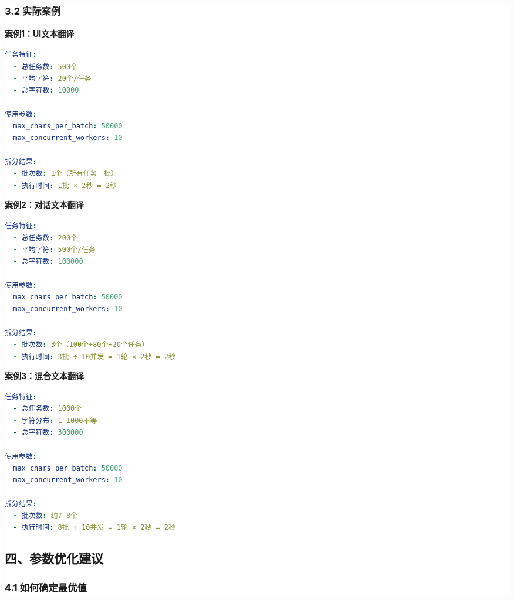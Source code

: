 ### 3.2 实际案例

**案例1：UI文本翻译**
```yaml
任务特征:
  - 总任务数: 500个
  - 平均字符: 20个/任务
  - 总字符数: 10000

使用参数:
  max_chars_per_batch: 50000
  max_concurrent_workers: 10

拆分结果:
  - 批次数: 1个（所有任务一批）
  - 执行时间: 1批 × 2秒 = 2秒
```

**案例2：对话文本翻译**
```yaml
任务特征:
  - 总任务数: 200个
  - 平均字符: 500个/任务
  - 总字符数: 100000

使用参数:
  max_chars_per_batch: 50000
  max_concurrent_workers: 10

拆分结果:
  - 批次数: 3个（100个+80个+20个任务）
  - 执行时间: 3批 ÷ 10并发 = 1轮 × 2秒 = 2秒
```

**案例3：混合文本翻译**
```yaml
任务特征:
  - 总任务数: 1000个
  - 字符分布: 1-1000不等
  - 总字符数: 300000

使用参数:
  max_chars_per_batch: 50000
  max_concurrent_workers: 10

拆分结果:
  - 批次数: 约7-8个
  - 执行时间: 8批 ÷ 10并发 = 1轮 × 2秒 = 2秒
```

## 四、参数优化建议

### 4.1 如何确定最优值
